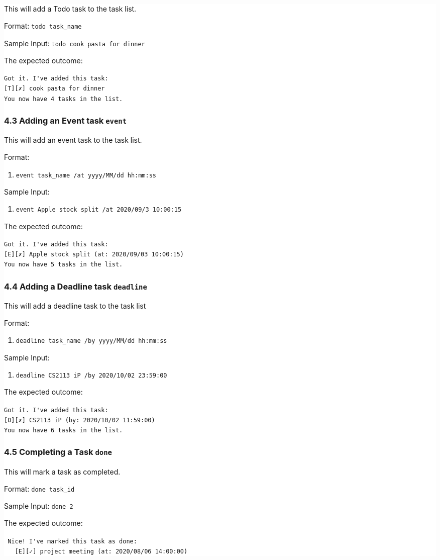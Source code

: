 This will add a Todo task to the task list.

Format: `todo task_name`  

Sample Input: `todo cook pasta for dinner`  

The expected outcome:
```
Got it. I've added this task:
[T][✗] cook pasta for dinner
You now have 4 tasks in the list.
```    


###  4.3 Adding an Event task `event`

This will add an event task to the task list.

Format:

1. `event task_name /at yyyy/MM/dd hh:mm:ss `

Sample Input:

1. `event Apple stock split /at 2020/09/3 10:00:15`

The expected outcome:

    Got it. I've added this task:
    [E][✗] Apple stock split (at: 2020/09/03 10:00:15)
    You now have 5 tasks in the list.


###  4.4 Adding a Deadline task `deadline`

This will add a deadline task to the task list

Format:
1. `deadline task_name /by yyyy/MM/dd hh:mm:ss`  
  
Sample Input:

1. `deadline CS2113 iP /by 2020/10/02 23:59:00`

The expected outcome:

    Got it. I've added this task:
    [D][✗] CS2113 iP (by: 2020/10/02 11:59:00)
    You now have 6 tasks in the list.


###  4.5 Completing a Task `done`

This will mark a task as completed.  

Format: `done task_id`  

Sample Input: `done 2`  

The expected outcome:

     Nice! I've marked this task as done: 
       [E][✓] project meeting (at: 2020/08/06 14:00:00)
